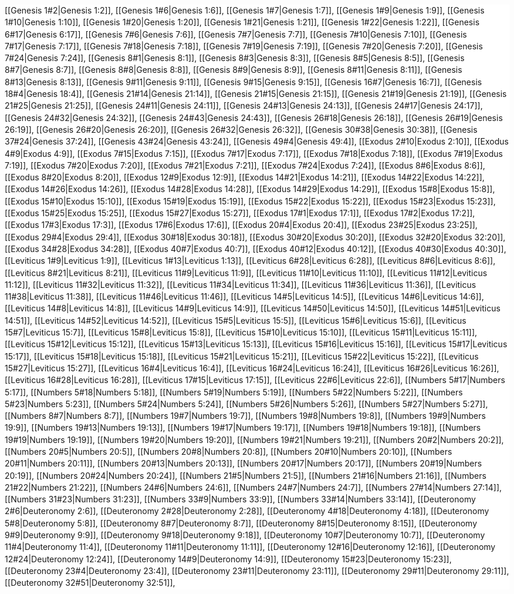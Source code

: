 [[Genesis 1#2|Genesis 1:2]], [[Genesis 1#6|Genesis 1:6]], [[Genesis 1#7|Genesis 1:7]], [[Genesis 1#9|Genesis 1:9]], [[Genesis 1#10|Genesis 1:10]], [[Genesis 1#20|Genesis 1:20]], [[Genesis 1#21|Genesis 1:21]], [[Genesis 1#22|Genesis 1:22]], [[Genesis 6#17|Genesis 6:17]], [[Genesis 7#6|Genesis 7:6]], [[Genesis 7#7|Genesis 7:7]], [[Genesis 7#10|Genesis 7:10]], [[Genesis 7#17|Genesis 7:17]], [[Genesis 7#18|Genesis 7:18]], [[Genesis 7#19|Genesis 7:19]], [[Genesis 7#20|Genesis 7:20]], [[Genesis 7#24|Genesis 7:24]], [[Genesis 8#1|Genesis 8:1]], [[Genesis 8#3|Genesis 8:3]], [[Genesis 8#5|Genesis 8:5]], [[Genesis 8#7|Genesis 8:7]], [[Genesis 8#8|Genesis 8:8]], [[Genesis 8#9|Genesis 8:9]], [[Genesis 8#11|Genesis 8:11]], [[Genesis 8#13|Genesis 8:13]], [[Genesis 9#11|Genesis 9:11]], [[Genesis 9#15|Genesis 9:15]], [[Genesis 16#7|Genesis 16:7]], [[Genesis 18#4|Genesis 18:4]], [[Genesis 21#14|Genesis 21:14]], [[Genesis 21#15|Genesis 21:15]], [[Genesis 21#19|Genesis 21:19]], [[Genesis 21#25|Genesis 21:25]], [[Genesis 24#11|Genesis 24:11]], [[Genesis 24#13|Genesis 24:13]], [[Genesis 24#17|Genesis 24:17]], [[Genesis 24#32|Genesis 24:32]], [[Genesis 24#43|Genesis 24:43]], [[Genesis 26#18|Genesis 26:18]], [[Genesis 26#19|Genesis 26:19]], [[Genesis 26#20|Genesis 26:20]], [[Genesis 26#32|Genesis 26:32]], [[Genesis 30#38|Genesis 30:38]], [[Genesis 37#24|Genesis 37:24]], [[Genesis 43#24|Genesis 43:24]], [[Genesis 49#4|Genesis 49:4]], [[Exodus 2#10|Exodus 2:10]], [[Exodus 4#9|Exodus 4:9]], [[Exodus 7#15|Exodus 7:15]], [[Exodus 7#17|Exodus 7:17]], [[Exodus 7#18|Exodus 7:18]], [[Exodus 7#19|Exodus 7:19]], [[Exodus 7#20|Exodus 7:20]], [[Exodus 7#21|Exodus 7:21]], [[Exodus 7#24|Exodus 7:24]], [[Exodus 8#6|Exodus 8:6]], [[Exodus 8#20|Exodus 8:20]], [[Exodus 12#9|Exodus 12:9]], [[Exodus 14#21|Exodus 14:21]], [[Exodus 14#22|Exodus 14:22]], [[Exodus 14#26|Exodus 14:26]], [[Exodus 14#28|Exodus 14:28]], [[Exodus 14#29|Exodus 14:29]], [[Exodus 15#8|Exodus 15:8]], [[Exodus 15#10|Exodus 15:10]], [[Exodus 15#19|Exodus 15:19]], [[Exodus 15#22|Exodus 15:22]], [[Exodus 15#23|Exodus 15:23]], [[Exodus 15#25|Exodus 15:25]], [[Exodus 15#27|Exodus 15:27]], [[Exodus 17#1|Exodus 17:1]], [[Exodus 17#2|Exodus 17:2]], [[Exodus 17#3|Exodus 17:3]], [[Exodus 17#6|Exodus 17:6]], [[Exodus 20#4|Exodus 20:4]], [[Exodus 23#25|Exodus 23:25]], [[Exodus 29#4|Exodus 29:4]], [[Exodus 30#18|Exodus 30:18]], [[Exodus 30#20|Exodus 30:20]], [[Exodus 32#20|Exodus 32:20]], [[Exodus 34#28|Exodus 34:28]], [[Exodus 40#7|Exodus 40:7]], [[Exodus 40#12|Exodus 40:12]], [[Exodus 40#30|Exodus 40:30]], [[Leviticus 1#9|Leviticus 1:9]], [[Leviticus 1#13|Leviticus 1:13]], [[Leviticus 6#28|Leviticus 6:28]], [[Leviticus 8#6|Leviticus 8:6]], [[Leviticus 8#21|Leviticus 8:21]], [[Leviticus 11#9|Leviticus 11:9]], [[Leviticus 11#10|Leviticus 11:10]], [[Leviticus 11#12|Leviticus 11:12]], [[Leviticus 11#32|Leviticus 11:32]], [[Leviticus 11#34|Leviticus 11:34]], [[Leviticus 11#36|Leviticus 11:36]], [[Leviticus 11#38|Leviticus 11:38]], [[Leviticus 11#46|Leviticus 11:46]], [[Leviticus 14#5|Leviticus 14:5]], [[Leviticus 14#6|Leviticus 14:6]], [[Leviticus 14#8|Leviticus 14:8]], [[Leviticus 14#9|Leviticus 14:9]], [[Leviticus 14#50|Leviticus 14:50]], [[Leviticus 14#51|Leviticus 14:51]], [[Leviticus 14#52|Leviticus 14:52]], [[Leviticus 15#5|Leviticus 15:5]], [[Leviticus 15#6|Leviticus 15:6]], [[Leviticus 15#7|Leviticus 15:7]], [[Leviticus 15#8|Leviticus 15:8]], [[Leviticus 15#10|Leviticus 15:10]], [[Leviticus 15#11|Leviticus 15:11]], [[Leviticus 15#12|Leviticus 15:12]], [[Leviticus 15#13|Leviticus 15:13]], [[Leviticus 15#16|Leviticus 15:16]], [[Leviticus 15#17|Leviticus 15:17]], [[Leviticus 15#18|Leviticus 15:18]], [[Leviticus 15#21|Leviticus 15:21]], [[Leviticus 15#22|Leviticus 15:22]], [[Leviticus 15#27|Leviticus 15:27]], [[Leviticus 16#4|Leviticus 16:4]], [[Leviticus 16#24|Leviticus 16:24]], [[Leviticus 16#26|Leviticus 16:26]], [[Leviticus 16#28|Leviticus 16:28]], [[Leviticus 17#15|Leviticus 17:15]], [[Leviticus 22#6|Leviticus 22:6]], [[Numbers 5#17|Numbers 5:17]], [[Numbers 5#18|Numbers 5:18]], [[Numbers 5#19|Numbers 5:19]], [[Numbers 5#22|Numbers 5:22]], [[Numbers 5#23|Numbers 5:23]], [[Numbers 5#24|Numbers 5:24]], [[Numbers 5#26|Numbers 5:26]], [[Numbers 5#27|Numbers 5:27]], [[Numbers 8#7|Numbers 8:7]], [[Numbers 19#7|Numbers 19:7]], [[Numbers 19#8|Numbers 19:8]], [[Numbers 19#9|Numbers 19:9]], [[Numbers 19#13|Numbers 19:13]], [[Numbers 19#17|Numbers 19:17]], [[Numbers 19#18|Numbers 19:18]], [[Numbers 19#19|Numbers 19:19]], [[Numbers 19#20|Numbers 19:20]], [[Numbers 19#21|Numbers 19:21]], [[Numbers 20#2|Numbers 20:2]], [[Numbers 20#5|Numbers 20:5]], [[Numbers 20#8|Numbers 20:8]], [[Numbers 20#10|Numbers 20:10]], [[Numbers 20#11|Numbers 20:11]], [[Numbers 20#13|Numbers 20:13]], [[Numbers 20#17|Numbers 20:17]], [[Numbers 20#19|Numbers 20:19]], [[Numbers 20#24|Numbers 20:24]], [[Numbers 21#5|Numbers 21:5]], [[Numbers 21#16|Numbers 21:16]], [[Numbers 21#22|Numbers 21:22]], [[Numbers 24#6|Numbers 24:6]], [[Numbers 24#7|Numbers 24:7]], [[Numbers 27#14|Numbers 27:14]], [[Numbers 31#23|Numbers 31:23]], [[Numbers 33#9|Numbers 33:9]], [[Numbers 33#14|Numbers 33:14]], [[Deuteronomy 2#6|Deuteronomy 2:6]], [[Deuteronomy 2#28|Deuteronomy 2:28]], [[Deuteronomy 4#18|Deuteronomy 4:18]], [[Deuteronomy 5#8|Deuteronomy 5:8]], [[Deuteronomy 8#7|Deuteronomy 8:7]], [[Deuteronomy 8#15|Deuteronomy 8:15]], [[Deuteronomy 9#9|Deuteronomy 9:9]], [[Deuteronomy 9#18|Deuteronomy 9:18]], [[Deuteronomy 10#7|Deuteronomy 10:7]], [[Deuteronomy 11#4|Deuteronomy 11:4]], [[Deuteronomy 11#11|Deuteronomy 11:11]], [[Deuteronomy 12#16|Deuteronomy 12:16]], [[Deuteronomy 12#24|Deuteronomy 12:24]], [[Deuteronomy 14#9|Deuteronomy 14:9]], [[Deuteronomy 15#23|Deuteronomy 15:23]], [[Deuteronomy 23#4|Deuteronomy 23:4]], [[Deuteronomy 23#11|Deuteronomy 23:11]], [[Deuteronomy 29#11|Deuteronomy 29:11]], [[Deuteronomy 32#51|Deuteronomy 32:51]],